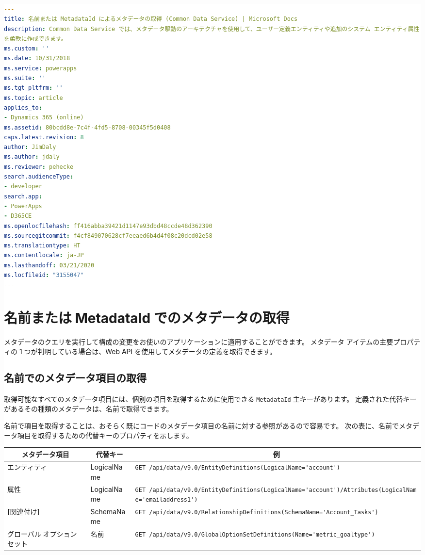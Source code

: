 ```yaml
---
title: 名前または MetadataId によるメタデータの取得 (Common Data Service) | Microsoft Docs
description: Common Data Service では、メタデータ駆動のアーキテクチャを使用して、ユーザー定義エンティティや追加のシステム エンティティ属性を柔軟に作成できます。
ms.custom: ''
ms.date: 10/31/2018
ms.service: powerapps
ms.suite: ''
ms.tgt_pltfrm: ''
ms.topic: article
applies_to:
- Dynamics 365 (online)
ms.assetid: 80bcdd8e-7c4f-4fd5-8708-00345f5d0408
caps.latest.revision: 8
author: JimDaly
ms.author: jdaly
ms.reviewer: pehecke
search.audienceType:
- developer
search.app:
- PowerApps
- D365CE
ms.openlocfilehash: ff416abba39421d1147e93dbd48ccde48d362390
ms.sourcegitcommit: f4cf849070628cf7eeaed6b4d4f08c20dcd02e58
ms.translationtype: HT
ms.contentlocale: ja-JP
ms.lasthandoff: 03/21/2020
ms.locfileid: "3155047"
---
```

# <a name="retrieve-metadata-by-name-or-metadataid"></a>名前または MetadataId でのメタデータの取得

メタデータのクエリを実行して構成の変更をお使いのアプリケーションに適用することができます。 メタデータ アイテムの主要プロパティの 1 つが判明している場合は、Web API を使用してメタデータの定義を取得できます。  

<a name="bkmk_byName"></a>

## <a name="retrieve-metadata-items-by-name"></a>名前でのメタデータ項目の取得
  
取得可能なすべてのメタデータ項目には、個別の項目を取得するために使用できる `MetadataId` 主キーがあります。 定義された代替キーがあるその種類のメタデータは、名前で取得できます。  
  
名前で項目を取得することは、おそらく既にコードのメタデータ項目の名前に対する参照があるので容易です。 次の表に、名前でメタデータ項目を取得するための代替キーのプロパティを示します。  
  
|メタデータ項目|代替キー|例|  
|-------------------|-------------------|-------------|  
|エンティティ|LogicalName|`GET /api/data/v9.0/EntityDefinitions(LogicalName='account')`|  
|属性|LogicalName|`GET /api/data/v9.0/EntityDefinitions(LogicalName='account')/Attributes(LogicalName='emailaddress1')`|  
|[関連付け]|SchemaName|`GET /api/data/v9.0/RelationshipDefinitions(SchemaName='Account_Tasks')`|  
|グローバル オプション セット|名前|`GET /api/data/v9.0/GlobalOptionSetDefinitions(Name='metric_goaltype')`|  
  